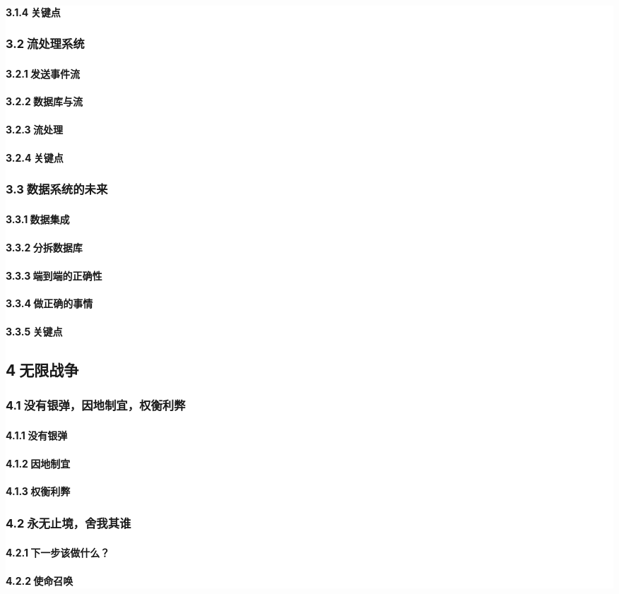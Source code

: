 #### 3.1.4 关键点



### 3.2 流处理系统

#### 3.2.1 发送事件流

#### 3.2.2 数据库与流

#### 3.2.3 流处理

#### 3.2.4 关键点



### 3.3 数据系统的未来

#### 3.3.1 数据集成

#### 3.3.2 分拆数据库

#### 3.3.3 端到端的正确性

#### 3.3.4 做正确的事情

#### 3.3.5 关键点





## 4 无限战争



### 4.1 没有银弹，因地制宜，权衡利弊

#### 4.1.1 没有银弹

#### 4.1.2 因地制宜

#### 4.1.3 权衡利弊



### 4.2 永无止境，舍我其谁

#### 4.2.1 下一步该做什么？

#### 4.2.2 使命召唤



